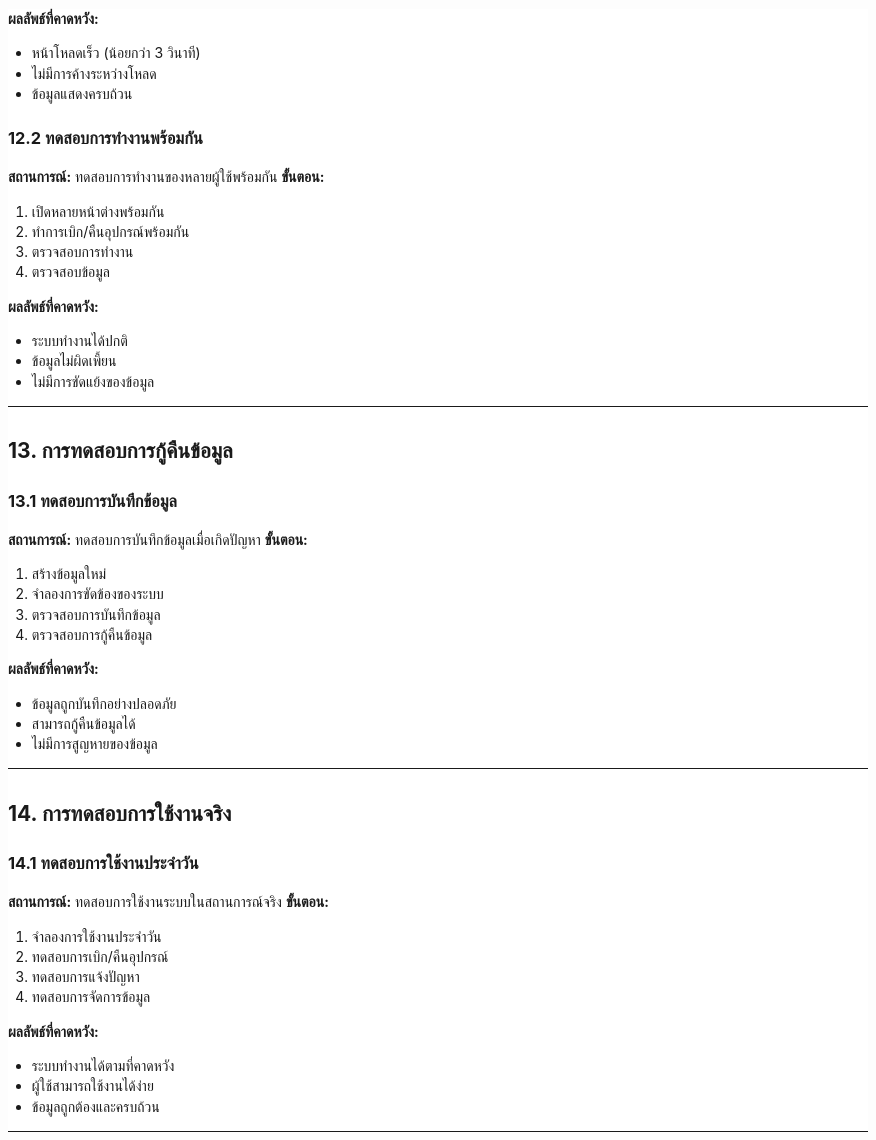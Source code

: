 **ผลลัพธ์ที่คาดหวัง:**
- หน้าโหลดเร็ว (น้อยกว่า 3 วินาที)
- ไม่มีการค้างระหว่างโหลด
- ข้อมูลแสดงครบถ้วน

### 12.2 ทดสอบการทำงานพร้อมกัน
**สถานการณ์:** ทดสอบการทำงานของหลายผู้ใช้พร้อมกัน
**ขั้นตอน:**
1. เปิดหลายหน้าต่างพร้อมกัน
2. ทำการเบิก/คืนอุปกรณ์พร้อมกัน
3. ตรวจสอบการทำงาน
4. ตรวจสอบข้อมูล

**ผลลัพธ์ที่คาดหวัง:**
- ระบบทำงานได้ปกติ
- ข้อมูลไม่ผิดเพี้ยน
- ไม่มีการขัดแย้งของข้อมูล

---

## 13. การทดสอบการกู้คืนข้อมูล

### 13.1 ทดสอบการบันทึกข้อมูล
**สถานการณ์:** ทดสอบการบันทึกข้อมูลเมื่อเกิดปัญหา
**ขั้นตอน:**
1. สร้างข้อมูลใหม่
2. จำลองการขัดข้องของระบบ
3. ตรวจสอบการบันทึกข้อมูล
4. ตรวจสอบการกู้คืนข้อมูล

**ผลลัพธ์ที่คาดหวัง:**
- ข้อมูลถูกบันทึกอย่างปลอดภัย
- สามารถกู้คืนข้อมูลได้
- ไม่มีการสูญหายของข้อมูล

---

## 14. การทดสอบการใช้งานจริง

### 14.1 ทดสอบการใช้งานประจำวัน
**สถานการณ์:** ทดสอบการใช้งานระบบในสถานการณ์จริง
**ขั้นตอน:**
1. จำลองการใช้งานประจำวัน
2. ทดสอบการเบิก/คืนอุปกรณ์
3. ทดสอบการแจ้งปัญหา
4. ทดสอบการจัดการข้อมูล

**ผลลัพธ์ที่คาดหวัง:**
- ระบบทำงานได้ตามที่คาดหวัง
- ผู้ใช้สามารถใช้งานได้ง่าย
- ข้อมูลถูกต้องและครบถ้วน

---